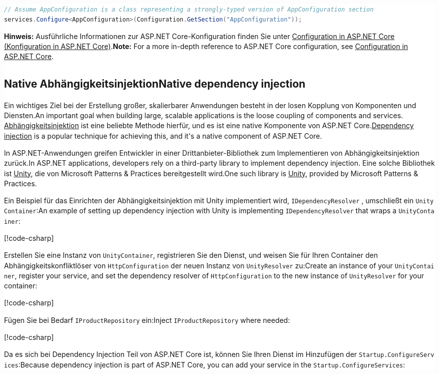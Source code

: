````csharp
// Assume AppConfiguration is a class representing a strongly-typed version of AppConfiguration section
services.Configure<AppConfiguration>(Configuration.GetSection("AppConfiguration"));
````

<span data-ttu-id="9f2db-169">**Hinweis:** Ausführliche Informationen zur ASP.NET Core-Konfiguration finden Sie unter [Configuration in ASP.NET Core (Konfiguration in ASP.NET Core)](xref:fundamentals/configuration/index).</span><span class="sxs-lookup"><span data-stu-id="9f2db-169">**Note:** For a more in-depth reference to ASP.NET Core configuration, see [Configuration in ASP.NET Core](xref:fundamentals/configuration/index).</span></span>

## <a name="native-dependency-injection"></a><span data-ttu-id="9f2db-170">Native Abhängigkeitsinjektion</span><span class="sxs-lookup"><span data-stu-id="9f2db-170">Native dependency injection</span></span>

<span data-ttu-id="9f2db-171">Ein wichtiges Ziel bei der Erstellung großer, skalierbarer Anwendungen besteht in der losen Kopplung von Komponenten und Diensten.</span><span class="sxs-lookup"><span data-stu-id="9f2db-171">An important goal when building large, scalable applications is the loose coupling of components and services.</span></span> <span data-ttu-id="9f2db-172">[Abhängigkeitsinjektion](xref:fundamentals/dependency-injection) ist eine beliebte Methode hierfür, und es ist eine native Komponente von ASP.NET Core.</span><span class="sxs-lookup"><span data-stu-id="9f2db-172">[Dependency injection](xref:fundamentals/dependency-injection) is a popular technique for achieving this, and it's a native component of ASP.NET Core.</span></span>

<span data-ttu-id="9f2db-173">In ASP.NET-Anwendungen greifen Entwickler in einer Drittanbieter-Bibliothek zum Implementieren von Abhängigkeitsinjektion zurück.</span><span class="sxs-lookup"><span data-stu-id="9f2db-173">In ASP.NET applications, developers rely on a third-party library to implement dependency injection.</span></span> <span data-ttu-id="9f2db-174">Eine solche Bibliothek ist [Unity](https://github.com/unitycontainer/unity), die von Microsoft Patterns & Practices bereitgestellt wird.</span><span class="sxs-lookup"><span data-stu-id="9f2db-174">One such library is [Unity](https://github.com/unitycontainer/unity), provided by Microsoft Patterns & Practices.</span></span>

<span data-ttu-id="9f2db-175">Ein Beispiel für das Einrichten der Abhängigkeitsinjektion mit Unity implementiert wird, `IDependencyResolver` , umschließt ein `UnityContainer`:</span><span class="sxs-lookup"><span data-stu-id="9f2db-175">An example of setting up dependency injection with Unity is implementing `IDependencyResolver` that wraps a `UnityContainer`:</span></span>

[!code-csharp[](../../../aspnet/web-api/overview/advanced/dependency-injection/samples/sample8.cs)]

<span data-ttu-id="9f2db-176">Erstellen Sie eine Instanz von `UnityContainer`, registrieren Sie den Dienst, und weisen Sie für Ihren Container den Abhängigkeitskonfliktlöser von `HttpConfiguration` der neuen Instanz von `UnityResolver` zu:</span><span class="sxs-lookup"><span data-stu-id="9f2db-176">Create an instance of your `UnityContainer`, register your service, and set the dependency resolver of `HttpConfiguration` to the new instance of `UnityResolver` for your container:</span></span>

[!code-csharp[](../../../aspnet/web-api/overview/advanced/dependency-injection/samples/sample9.cs)]

<span data-ttu-id="9f2db-177">Fügen Sie bei Bedarf `IProductRepository` ein:</span><span class="sxs-lookup"><span data-stu-id="9f2db-177">Inject `IProductRepository` where needed:</span></span>

[!code-csharp[](../../../aspnet/web-api/overview/advanced/dependency-injection/samples/sample5.cs)]

<span data-ttu-id="9f2db-178">Da es sich bei Dependency Injection Teil von ASP.NET Core ist, können Sie Ihren Dienst im Hinzufügen der `Startup.ConfigureServices`:</span><span class="sxs-lookup"><span data-stu-id="9f2db-178">Because dependency injection is part of ASP.NET Core, you can add your service in the `Startup.ConfigureServices`:</span></span>
